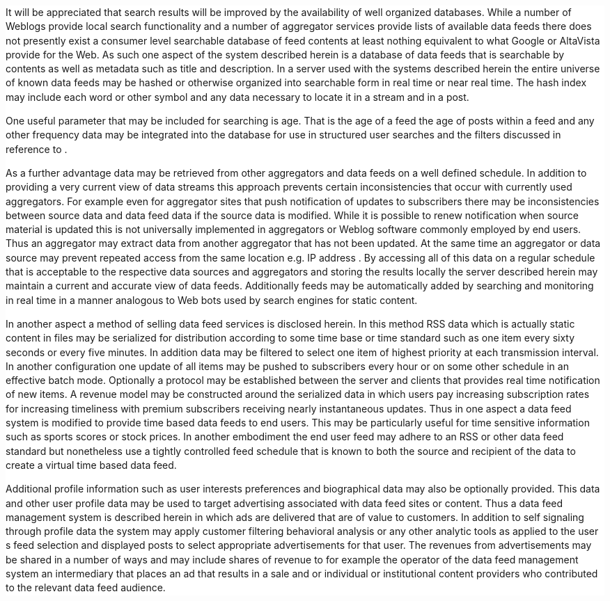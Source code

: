 It will be appreciated that search results will be improved by the availability of well organized databases. While a number of Weblogs provide local search functionality and a number of aggregator services provide lists of available data feeds there does not presently exist a consumer level searchable database of feed contents at least nothing equivalent to what Google or AltaVista provide for the Web. As such one aspect of the system described herein is a database of data feeds that is searchable by contents as well as metadata such as title and description. In a server used with the systems described herein the entire universe of known data feeds may be hashed or otherwise organized into searchable form in real time or near real time. The hash index may include each word or other symbol and any data necessary to locate it in a stream and in a post.

One useful parameter that may be included for searching is age. That is the age of a feed the age of posts within a feed and any other frequency data may be integrated into the database for use in structured user searches and the filters discussed in reference to .

As a further advantage data may be retrieved from other aggregators and data feeds on a well defined schedule. In addition to providing a very current view of data streams this approach prevents certain inconsistencies that occur with currently used aggregators. For example even for aggregator sites that push notification of updates to subscribers there may be inconsistencies between source data and data feed data if the source data is modified. While it is possible to renew notification when source material is updated this is not universally implemented in aggregators or Weblog software commonly employed by end users. Thus an aggregator may extract data from another aggregator that has not been updated. At the same time an aggregator or data source may prevent repeated access from the same location e.g. IP address . By accessing all of this data on a regular schedule that is acceptable to the respective data sources and aggregators and storing the results locally the server described herein may maintain a current and accurate view of data feeds. Additionally feeds may be automatically added by searching and monitoring in real time in a manner analogous to Web bots used by search engines for static content.

In another aspect a method of selling data feed services is disclosed herein. In this method RSS data which is actually static content in files may be serialized for distribution according to some time base or time standard such as one item every sixty seconds or every five minutes. In addition data may be filtered to select one item of highest priority at each transmission interval. In another configuration one update of all items may be pushed to subscribers every hour or on some other schedule in an effective batch mode. Optionally a protocol may be established between the server and clients that provides real time notification of new items. A revenue model may be constructed around the serialized data in which users pay increasing subscription rates for increasing timeliness with premium subscribers receiving nearly instantaneous updates. Thus in one aspect a data feed system is modified to provide time based data feeds to end users. This may be particularly useful for time sensitive information such as sports scores or stock prices. In another embodiment the end user feed may adhere to an RSS or other data feed standard but nonetheless use a tightly controlled feed schedule that is known to both the source and recipient of the data to create a virtual time based data feed.

Additional profile information such as user interests preferences and biographical data may also be optionally provided. This data and other user profile data may be used to target advertising associated with data feed sites or content. Thus a data feed management system is described herein in which ads are delivered that are of value to customers. In addition to self signaling through profile data the system may apply customer filtering behavioral analysis or any other analytic tools as applied to the user s feed selection and displayed posts to select appropriate advertisements for that user. The revenues from advertisements may be shared in a number of ways and may include shares of revenue to for example the operator of the data feed management system an intermediary that places an ad that results in a sale and or individual or institutional content providers who contributed to the relevant data feed audience.

